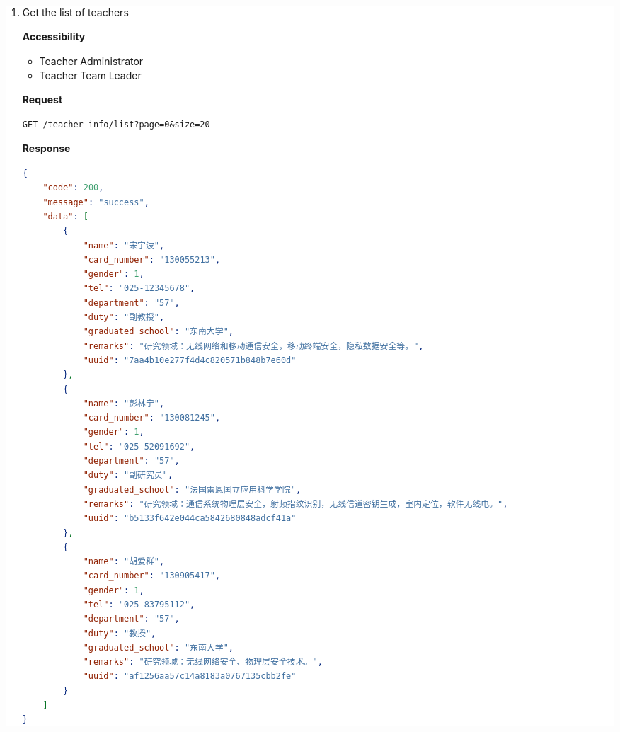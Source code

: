 1. Get the list of teachers

    **Accessibility**

    - Teacher Administrator
    - Teacher Team Leader
    
    **Request**
    
    ```http request
    GET /teacher-info/list?page=0&size=20
    ```
    
    **Response**
    
    ```json
    {
        "code": 200,
        "message": "success",
        "data": [
            {
                "name": "宋宇波",
                "card_number": "130055213",
                "gender": 1,
                "tel": "025-12345678",
                "department": "57",
                "duty": "副教授",
                "graduated_school": "东南大学",
                "remarks": "研究领域：无线网络和移动通信安全，移动终端安全，隐私数据安全等。",
                "uuid": "7aa4b10e277f4d4c820571b848b7e60d"
            },
            {
                "name": "彭林宁",
                "card_number": "130081245",
                "gender": 1,
                "tel": "025-52091692",
                "department": "57",
                "duty": "副研究员",
                "graduated_school": "法国雷恩国立应用科学学院",
                "remarks": "研究领域：通信系统物理层安全，射频指纹识别，无线信道密钥生成，室内定位，软件无线电。",
                "uuid": "b5133f642e044ca5842680848adcf41a"
            },
            {
                "name": "胡爱群",
                "card_number": "130905417",
                "gender": 1,
                "tel": "025-83795112",
                "department": "57",
                "duty": "教授",
                "graduated_school": "东南大学",
                "remarks": "研究领域：无线网络安全、物理层安全技术。",
                "uuid": "af1256aa57c14a8183a0767135cbb2fe"
            }
        ]
    }
    ```
    
